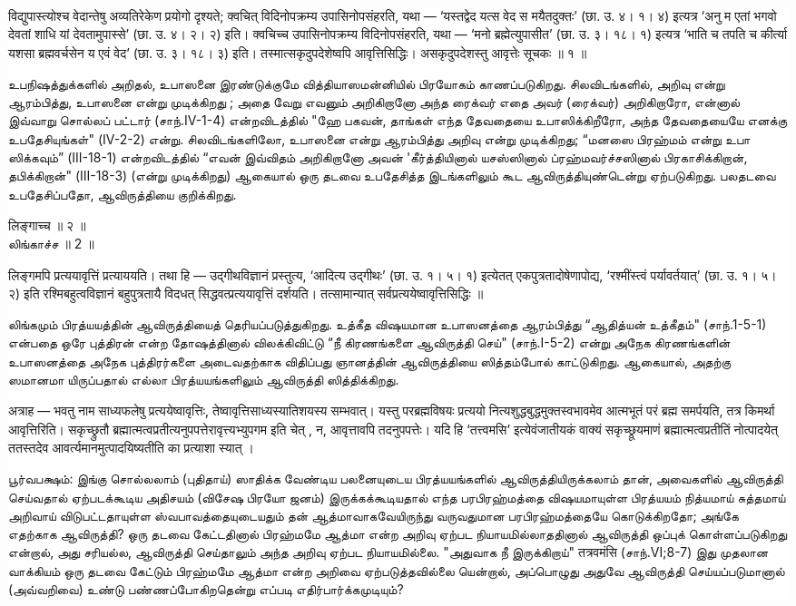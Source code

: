 विद्युपास्त्योश्च वेदान्तेषु अव्यतिरेकेण प्रयोगो दृश्यते; क्वचित्
विदिनोपक्रम्य उपासिनोपसंहरति, यथा — ‘यस्तद्वेद यत्स वेद स मयैतदुक्तः’
(छा. उ. ४। १। ४) इत्यत्र ‘अनु म एतां भगवो देवतां शाधि यां
देवतामुपास्से’ (छा. उ. ४। २। २) इति। क्वचिच्च उपासिनोपक्रम्य
विदिनोपसंहरति, यथा — ‘मनो ब्रह्मेत्युपासीत’ (छा. उ. ३। १८। १) इत्यत्र
‘भाति च तपति च कीर्त्या यशसा ब्रह्मवर्चसेन य एवं वेद’ (छा. उ. ३। १८।
३) इति। तस्मात्सकृदुपदेशेष्वपि आवृत्तिसिद्धिः। असकृदुपदेशस्तु आवृत्तेः
सूचकः ॥ १ ॥

உபநிஷத்துக்களில் அறிதல், உபாஸனை இரண்டுக்குமே வித்தியாஸமன்னியில் பிரயோகம்
காணப்படுகிறது. சிலவிடங்களில், அறிவு என்று ஆரம்பித்து, உபாஸனை என்று
முடிக்கிறது ; அதை வேறு எவனும் அறிகிறானோ அந்த ரைக்வர் எதை அவர் (ரைக்வர்)
அறிகிறாரோ, என்னால் இவ்வாறு சொல்லப் பட்டார் (சாந்.IV-1-4) என்றவிடத்தில்
"ஹே பகவன், தாங்கள் எந்த தேவதையை உபாஸிக்கிறீரோ, அந்த தேவதையையே எனக்கு
உபதேசியுங்கள்" (IV-2-2) என்று. சிலவிடங்களிலோ, உபாஸனை என்று ஆரம்பித்து
அறிவு என்று முடிக்கிறது; “மனஸை பிரஹ்மம் என்று உபா ஸிக்கவும்” (III-18-1)
என்றவிடத்தில் “எவன் இவ்விதம் அறிகிறானோ அவன் 'கீர்த்தியினால் யசஸ்ஸினால்
ப்ரஹ்மவர்ச்சஸினால் பிரகாசிக்கிறான், தபிக்கிறான்" (III-18-3) (என்று
முடிக்கிறது) ஆகையால் ஒரு தடவை உபதேசித்த இடங்களிலும் கூட
ஆவிருத்தியுண்டென்று ஏற்படுகிறது. பலதடவை உபதேசிப்பதோ, ஆவிருத்தியை
குறிக்கிறது.

लिङ्गाच्च ॥ २ ॥  
லிங்காச்ச ॥ 2 ॥

लिङ्गमपि प्रत्ययावृत्तिं प्रत्याययति। तथा हि — उद्गीथविज्ञानं
प्रस्तुत्य, ‘आदित्य उद्गीथः’ (छा. उ. १। ५। १) इत्येतत्
एकपुत्रतादोषेणापोद्य, ‘रश्मींस्त्वं पर्यावर्तयात्’ (छा. उ. १। ५। २)
इति रश्मिबहुत्वविज्ञानं बहुपुत्रतायै विदधत् सिद्धवत्प्रत्ययावृत्तिं
दर्शयति। तत्सामान्यात् सर्वप्रत्ययेष्वावृत्तिसिद्धिः ॥

லிங்கமும் பிரத்யயத்தின் ஆவிருத்தியைத் தெரியப்படுத்துகிறது. உத்கீத
விஷயமான உபாஸனத்தை ஆரம்பித்து “ஆதித்யன் உத்கீதம்" (சாந்.1-5-1) என்பதை ஒரே
புத்திரன் என்ற தோஷத்தினால் விலக்கிவிட்டு “நீ கிரணங்களை ஆவிருத்தி செய்"
(சாந்.I-5-2) என்று அநேக கிரணங்களின் உபாஸனத்தை அநேக புத்திரர்களை
அடைவதற்காக விதிப்பது ஞானத்தின் ஆவிருத்தியை ஸித்தம்போல் காட்டுகிறது.
ஆகையால், அதற்கு ஸமானமா யிருப்பதால் எல்லா பிரத்யயங்களிலும் ஆவிருத்தி
ஸித்திக்கிறது.

अत्राह — भवतु नाम साध्यफलेषु प्रत्ययेष्वावृत्तिः,
तेष्वावृत्तिसाध्यस्यातिशयस्य सम्भवात्। यस्तु परब्रह्मविषयः प्रत्ययो
नित्यशुद्धबुद्धमुक्तस्वभावमेव आत्मभूतं परं ब्रह्म समर्पयति, तत्र किमर्था
आवृत्तिरिति। सकृच्छ्रुतौ ब्रह्मात्मत्वप्रतीत्यनुपपत्तेरावृत्त्यभ्युपगम
इति चेत् , न, आवृत्तावपि तदनुपपत्तेः। यदि हि ‘तत्त्वमसि’ इत्येवंजातीयकं
वाक्यं सकृच्छ्रूयमाणं ब्रह्मात्मत्वप्रतीतिं नोत्पादयेत् ततस्तदेव
आवर्त्यमानमुत्पादयिष्यतीति का प्रत्याशा स्यात् ।

பூர்வபக்ஷம்: இங்கு சொல்லலாம் (புதிதாய்) ஸாதிக்க வேண்டிய பலனையுடைய
பிரத்யயங்களில் ஆவிருத்தியிருக்கலாம் தான், அவைகளில் ஆவிருத்தி செய்வதால்
ஏற்படக்கூடிய அதிசயம் (விசேஷ பிரயோ ஜனம்) இருக்கக்கூடியதால் எந்த
பரபிரஹ்மத்தை விஷயமாயுள்ள பிரத்யயம் நித்யமாய் சுத்தமாய் அறிவாய்
விடுபட்டதாயுள்ள ஸ்வபாவத்தையுடையதும் தன் ஆத்மாவாகவேயிருந்து வருவதுமான
பரபிரஹ்மத்தையே கொடுக்கிறதோ; அங்கே எதற்காக ஆவிருத்தி? ஒரு தடவை
கேட்டதினால் பிரஹ்மமே ஆத்மா என்ற அறிவு ஏற்பட நியாயமில்லாததினால் ஆவிருத்தி
ஒப்புக் கொள்ளப்படுகிறது என்றால், அது சரியல்ல, ஆவிருத்தி செய்தாலும் அந்த
அறிவு ஏற்பட நியாயமில்லை. "அதுவாக நீ இருக்கிறாய்" तत्रवमंसि (சாந்.VI;8-7)
இது முதலான வாக்கியம் ஒரு தடவை கேட்டும் பிரஹ்மமே ஆத்மா என்ற அறிவை
ஏற்படுத்தவில்லை யென்றால், அப்பொழுது அதுவே ஆவிருத்தி செய்யப்படுமானால்
(அவ்வறிவை) உண்டு பண்ணப்போகிறதென்று எப்படி எதிர்பார்க்கமுடியும்?
